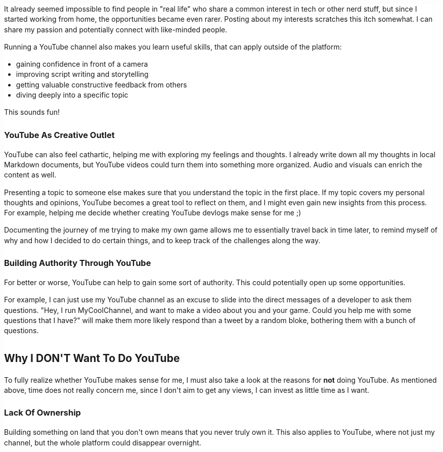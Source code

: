 It already seemed impossible to find people in "real life" who share a common
interest in tech or other nerd stuff, but since I started working from
home, the opportunities became even rarer. Posting about my interests scratches
this itch somewhat. I can share my passion and potentially connect with
like-minded people.

Running a YouTube channel also makes you learn useful skills, that can apply
outside of the platform:

- gaining confidence in front of a camera
- improving script writing and storytelling
- getting valuable constructive feedback from others
- diving deeply into a specific topic

This sounds fun!

### YouTube As Creative Outlet

YouTube can also feel cathartic, helping me with exploring my feelings and
thoughts. I already write down all my thoughts in local Markdown documents, but
YouTube videos could turn them into something more organized. Audio and visuals
can enrich the content as well.

Presenting a topic to someone else makes sure that you understand the topic in
the first place. If my topic covers my personal thoughts and opinions, YouTube
becomes a great tool to reflect on them, and I might even gain new insights from
this process. For example, helping me decide whether creating YouTube
devlogs make sense for me ;)

Documenting the journey of me trying to make my own game allows me to essentially
travel back in time later, to remind myself of why and how I decided to
do certain things, and to keep track of the challenges along the way.

### Building Authority Through YouTube

For better or worse, YouTube can help to gain some sort of authority. This could
potentially open up some opportunities.

For example, I can just use my YouTube channel as an excuse to slide into the
direct messages of a developer to ask them questions. "Hey, I run MyCoolChannel,
and want to make a video about you and your game. Could you help me with some
questions that I have?" will make them more likely respond than a tweet by a
random bloke, bothering them with a bunch of questions.

## Why I DON'T Want To Do YouTube

To fully realize whether YouTube makes sense for me, I must also take a look at
the reasons for **not** doing YouTube. As mentioned above, time does not really
concern me, since I don't aim to get any views, I can invest as little time as I
want.

### Lack Of Ownership

Building something on land that you don't own means that you never truly own it.
This also applies to YouTube, where not just my channel, but the whole platform
could disappear overnight.
